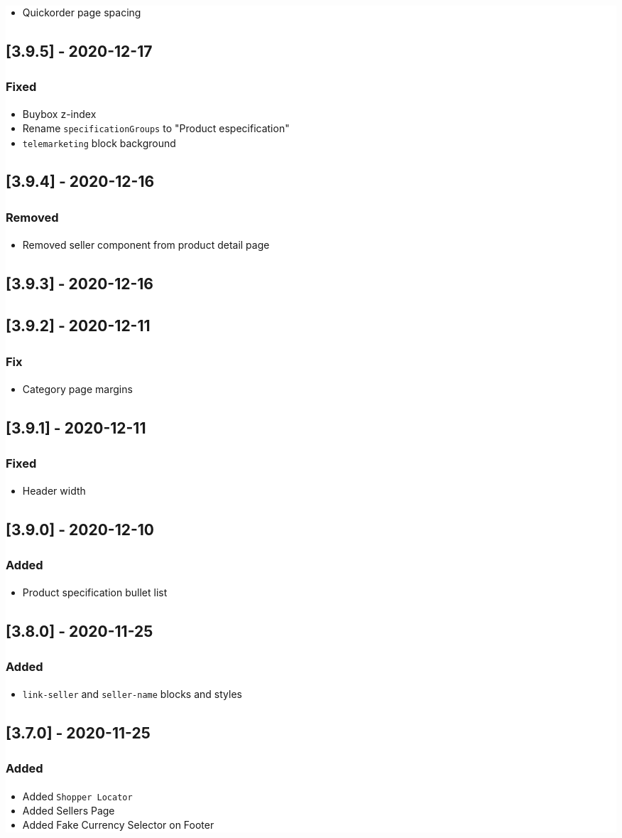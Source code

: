 - Quickorder page spacing

## [3.9.5] - 2020-12-17

### Fixed

- Buybox z-index
- Rename `specificationGroups` to "Product especification"
- `telemarketing` block background

## [3.9.4] - 2020-12-16

### Removed

- Removed seller component from product detail page

## [3.9.3] - 2020-12-16

## [3.9.2] - 2020-12-11

### Fix

- Category page margins

## [3.9.1] - 2020-12-11

### Fixed

- Header width

## [3.9.0] - 2020-12-10

### Added

- Product specification bullet list

## [3.8.0] - 2020-11-25

### Added

- `link-seller` and `seller-name` blocks and styles

## [3.7.0] - 2020-11-25

### Added

- Added `Shopper Locator`
- Added Sellers Page
- Added Fake Currency Selector on Footer
